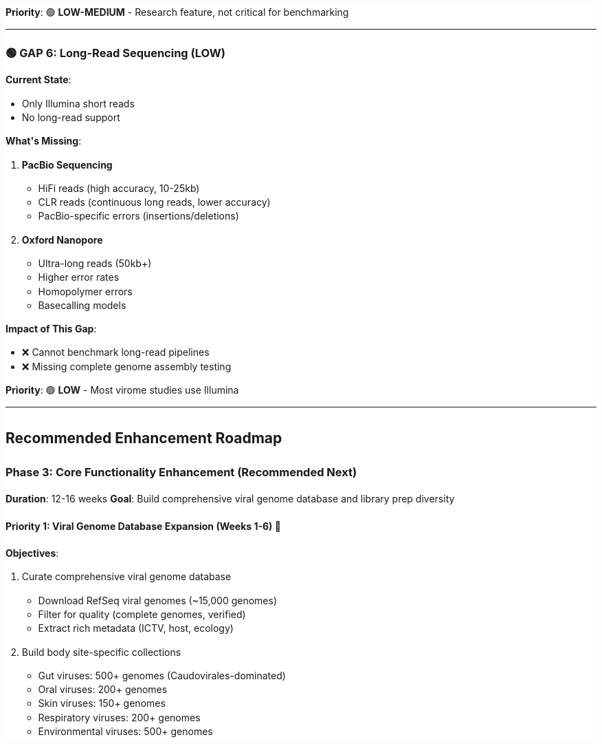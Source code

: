 **Priority**: 🟢 **LOW-MEDIUM** - Research feature, not critical for benchmarking

---

### 🟢 **GAP 6: Long-Read Sequencing (LOW)**

**Current State**:
- Only Illumina short reads
- No long-read support

**What's Missing**:

1. **PacBio Sequencing**
   - HiFi reads (high accuracy, 10-25kb)
   - CLR reads (continuous long reads, lower accuracy)
   - PacBio-specific errors (insertions/deletions)

2. **Oxford Nanopore**
   - Ultra-long reads (50kb+)
   - Higher error rates
   - Homopolymer errors
   - Basecalling models

**Impact of This Gap**:
- ❌ Cannot benchmark long-read pipelines
- ❌ Missing complete genome assembly testing

**Priority**: 🟢 **LOW** - Most virome studies use Illumina

---

## Recommended Enhancement Roadmap

### Phase 3: Core Functionality Enhancement (Recommended Next)

**Duration**: 12-16 weeks
**Goal**: Build comprehensive viral genome database and library prep diversity

#### Priority 1: Viral Genome Database Expansion (Weeks 1-6) 🔴

**Objectives**:
1. Curate comprehensive viral genome database
   - Download RefSeq viral genomes (~15,000 genomes)
   - Filter for quality (complete genomes, verified)
   - Extract rich metadata (ICTV, host, ecology)

2. Build body site-specific collections
   - Gut viruses: 500+ genomes (Caudovirales-dominated)
   - Oral viruses: 200+ genomes
   - Skin viruses: 150+ genomes
   - Respiratory viruses: 200+ genomes
   - Environmental viruses: 500+ genomes
